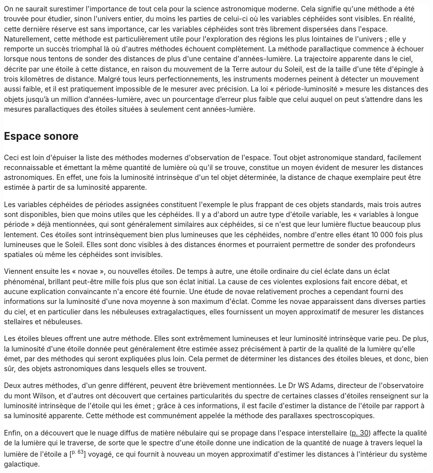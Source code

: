 On ne saurait surestimer l'importance de tout cela pour la science astronomique moderne. Cela signifie qu'une méthode a été trouvée pour étudier, sinon l'univers entier, du moins les parties de celui-ci où les variables céphéides sont visibles. En réalité, cette dernière réserve est sans importance, car les variables céphéides sont très librement dispersées dans l'espace. Naturellement, cette méthode est particulièrement utile pour l'exploration des régions les plus lointaines de l'univers ; elle y remporte un succès triomphal là où d'autres méthodes échouent complètement. La méthode parallactique commence à échouer lorsque nous tentons de sonder des distances de plus d'une centaine d'années-lumière. La trajectoire apparente dans le ciel, décrite par une étoile à cette distance, en raison du mouvement de la Terre autour du Soleil, est de la taille d'une tête d'épingle à trois kilomètres de distance. Malgré tous leurs perfectionnements, les instruments modernes peinent à détecter un mouvement aussi faible, et il est pratiquement impossible de le mesurer avec précision. La loi « période-luminosité » mesure les distances des objets jusqu’à un million d’années-lumière, avec un pourcentage d’erreur plus faible que celui auquel on peut s’attendre dans les mesures parallactiques des étoiles situées à seulement cent années-lumière.

## Espace sonore

Ceci est loin d'épuiser la liste des méthodes modernes d'observation de l'espace. Tout objet astronomique standard, facilement reconnaissable et émettant la même quantité de lumière où qu'il se trouve, constitue un moyen évident de mesurer les distances astronomiques. En effet, une fois la luminosité intrinsèque d'un tel objet déterminée, la distance de chaque exemplaire peut être estimée à partir de sa luminosité apparente.

Les variables céphéides de périodes assignées constituent l'exemple le plus frappant de ces objets standards, mais trois autres sont disponibles, bien que moins utiles que les céphéides. Il y a d'abord un autre type d'étoile variable, les « variables à longue période » déjà mentionnées, qui sont généralement similaires aux céphéides, si ce n'est que leur lumière fluctue beaucoup plus lentement. Ces étoiles sont intrinsèquement bien plus lumineuses que les céphéides, nombre d'entre elles étant 10 000 fois plus lumineuses que le Soleil. Elles sont donc visibles à des distances énormes et pourraient permettre de sonder des profondeurs spatiales où même les céphéides sont invisibles.

Viennent ensuite les « novae », ou nouvelles étoiles. De temps à autre, une étoile ordinaire du ciel éclate dans un éclat phénoménal, brillant peut-être mille fois plus que son éclat initial. La cause de ces violentes explosions fait encore débat, et aucune explication convaincante n'a encore été fournie. Une étude de novae relativement proches a cependant fourni des informations sur la luminosité d'une nova moyenne à son maximum d'éclat. Comme les novae apparaissent dans diverses parties du ciel, et en particulier dans les nébuleuses extragalactiques, elles fournissent un moyen approximatif de mesurer les distances stellaires et nébuleuses.

Les étoiles bleues offrent une autre méthode. Elles sont extrêmement lumineuses et leur luminosité intrinsèque varie peu. De plus, la luminosité d'une étoile donnée peut généralement être estimée assez précisément à partir de la qualité de la lumière qu'elle émet, par des méthodes qui seront expliquées plus loin. Cela permet de déterminer les distances des étoiles bleues, et donc, bien sûr, des objets astronomiques dans lesquels elles se trouvent.

Deux autres méthodes, d'un genre différent, peuvent être brièvement mentionnées. Le Dr WS Adams, directeur de l'observatoire du mont Wilson, et d'autres ont découvert que certaines particularités du spectre de certaines classes d'étoiles renseignent sur la luminosité intrinsèque de l'étoile qui les émet ; grâce à ces informations, il est facile d'estimer la distance de l'étoile par rapport à sa luminosité apparente. Cette méthode est communément appelée la méthode des parallaxes spectroscopiques.

Enfin, on a découvert que le nuage diffus de matière nébulaire qui se propage dans l'espace interstellaire ([p. 30](#p30)) affecte la qualité de la lumière qui le traverse, de sorte que le spectre d'une étoile donne une indication de la quantité de nuage à travers lequel la lumière de l'étoile a <span id="p63">[<sup><small>p. 63</small></sup>]</span> voyagé, ce qui fournit à nouveau un moyen approximatif d'estimer les distances à l'intérieur du système galactique.
